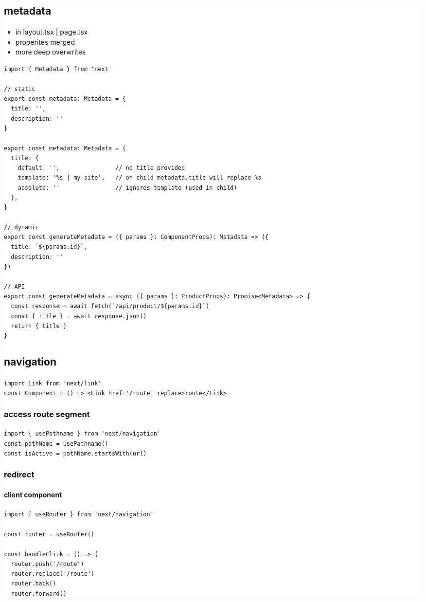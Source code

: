 ## metadata
- in layout.tsx | page.tsx
- properites merged
- more deep overwrites

```tsx
import { Metadata } from 'next'

// static
export const metadata: Metadata = {
  title: '',
  description: ''
}

export const metadata: Metadata = {
  title: {
    default: '',                // no title provided
    template: '%s | my-site',   // on child metadata.title will replace %s
    absolute: ''                // ignores template (used in child)
  },
}

// dynamic
export const generateMetadata = ({ params }: ComponentProps): Metadata => ({
  title: `${params.id}`,
  description: ''
})

// API
export const generateMetadata = async ({ params }: ProductProps): Promise<Metadata> => {
  const response = await fetch(`/api/product/${params.id}`)
  const { title } = await response.json()
  return { title }
}
```


## navigation
```tsx
import Link from 'next/link'
const Component = () => <Link href='/route' replace>route</Link>
```


### access route segment
```tsx
import { usePathname } from 'next/navigation'
const pathName = usePathname()
const isActive = pathName.startsWith(url)
```


### redirect
#### client component
```tsx
import { useRouter } from 'next/navigation'

const router = useRouter()

const handleClick = () => {
  router.push('/route')
  router.replace('/route')
  router.back()
  router.forward()
```